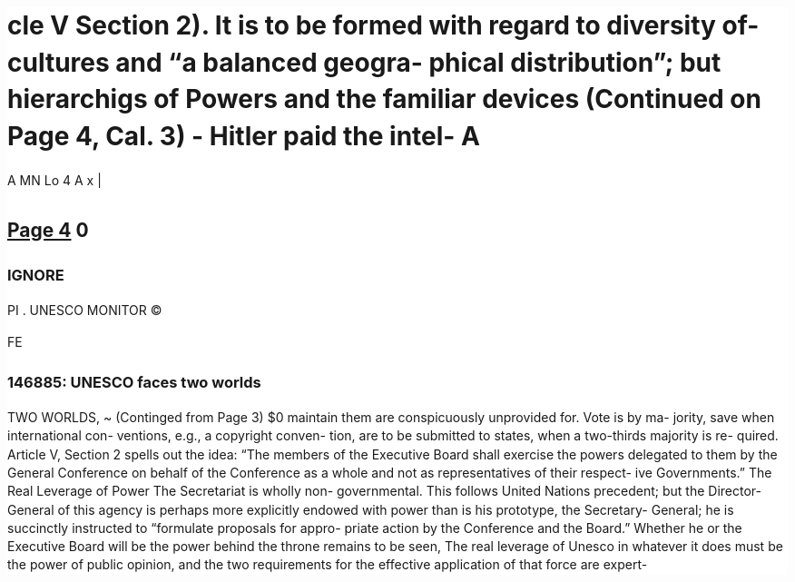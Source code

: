 cle V Section 2). It is to be 
formed with regard to diversity of- 
cultures and “a balanced geogra- 
phical distribution”; but hierarchigs 
of Powers and the familiar devices 
(Continued on Page 4, Cal. 3) - 
Hitler paid the intel- 
A     
= 
A MN 
Lo 4 A 
x |

## [Page 4](https://demo.humlab.umu.se/courier/146744engo.pdf#page=4) 0

### IGNORE

  
  
PI 
. UNESCO MONITOR © 
  
    
  
FE 
 
 
    


### 146885: UNESCO faces two worlds

TWO WORLDS, 
~ (Continged from Page 3) 
$0 maintain them are conspicuously 
unprovided for. Vote is by ma- 
jority, save when international con- 
ventions, e.g., a copyright conven- 
tion, are to be submitted to states, 
when a two-thirds majority is re- 
quired. Article V, Section 2 spells 
out the idea: “The members of the 
Executive Board shall exercise the 
powers delegated to them by the 
General Conference on behalf of 
the Conference as a whole and not 
as representatives of their respect- 
ive Governments.” 
The Real Leverage of Power 
The Secretariat is wholly non- 
governmental. This follows United 
Nations precedent; but the Director- 
General of this agency is perhaps 
more explicitly endowed with power 
than is his prototype, the Secretary- 
General; he is succinctly instructed 
to “formulate proposals for appro- 
priate action by the Conference and 
the Board.” Whether he or the 
Executive Board will be the power 
behind the throne remains to be 
seen, The real leverage of Unesco 
in whatever it does must be the 
power of public opinion, and the 
two requirements for the effective 
application of that force are expert- 